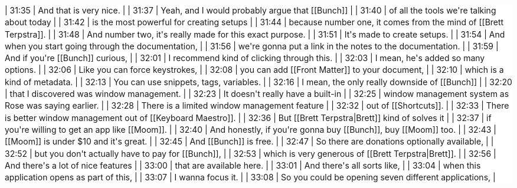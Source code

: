 | 31:35      | And that is very nice.                                           |
| 31:37      | Yeah, and I would probably argue that [[Bunch]]                      |
| 31:40      | of all the tools we're talking about today                       |
| 31:42      | is the most powerful for creating setups                         |
| 31:44      | because number one, it comes from the mind of [[Brett Terpstra]].    |
| 31:48      | And number two, it's really made for this exact purpose.         |
| 31:51      | It's made to create setups.                                      |
| 31:54      | And when you start going through the documentation,              |
| 31:56      | we're gonna put a link in the notes to the documentation.        |
| 31:59      | And if you're [[Bunch]] curious,                                     |
| 32:01      | I recommend kind of clicking through this.                       |
| 32:03      | I mean, he's added so many options.                              |
| 32:06      | Like you can force keystrokes,                                   |
| 32:08      | you can add [[Front Matter]] to your document,                       |
| 32:10      | which is a kind of metadata.                                     |
| 32:13      | You can use snippets, tags, variables.                           |
| 32:16      | I mean, the only really downside of [[Bunch]]                        |
| 32:20      | that I discovered was window management.                         |
| 32:23      | It doesn't really have a built-in                                |
| 32:25      | window management system as Rose was saying earlier.             |
| 32:28      | There is a limited window management feature                     |
| 32:32      | out of [[Shortcuts]].                                                |
| 32:33      | There is better window management out of [[Keyboard Maestro]].       |
| 32:36      | But [[Brett Terpstra\|Brett]] kind of solves it                                      |
| 32:37      | if you're willing to get an app like [[Moom]].                       |
| 32:40      | And honestly, if you're gonna buy [[Bunch]], buy [[Moom]] too.           |
| 32:43      | [[Moom]] is under $10 and it's great.                                |
| 32:45      | And [[Bunch]] is free.                                               |
| 32:47      | So there are donations optionally available,                     |
| 32:52      | but you don't actually have to pay for [[Bunch]],                    |
| 32:53      | which is very generous of [[Brett Terpstra\|Brett]].                                 |
| 32:56      | And there's a lot of nice features                               |
| 33:00      | that are available here.                                         |
| 33:01      | And there's all sorts like,                                      |
| 33:04      | when this application opens as part of this,                     |
| 33:07      | I wanna focus it.                                                |
| 33:08      | So you could be opening seven different applications,            |